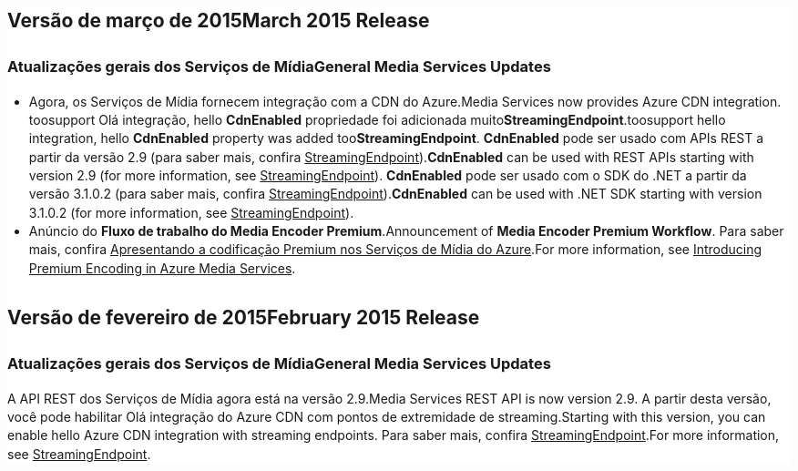 ## <span data-ttu-id="af023-301"><a id="march_changes_15"></a>Versão de março de 2015</span><span class="sxs-lookup"><span data-stu-id="af023-301"><a id="march_changes_15"></a>March 2015 Release</span></span>
### <a name="general-media-services-updates"></a><span data-ttu-id="af023-302">Atualizações gerais dos Serviços de Mídia</span><span class="sxs-lookup"><span data-stu-id="af023-302">General Media Services Updates</span></span>
* <span data-ttu-id="af023-303">Agora, os Serviços de Mídia fornecem integração com a CDN do Azure.</span><span class="sxs-lookup"><span data-stu-id="af023-303">Media Services now provides Azure CDN integration.</span></span> <span data-ttu-id="af023-304">toosupport Olá integração, hello **CdnEnabled** propriedade foi adicionada muito**StreamingEndpoint**.</span><span class="sxs-lookup"><span data-stu-id="af023-304">toosupport hello integration, hello **CdnEnabled** property was added too**StreamingEndpoint**.</span></span>  <span data-ttu-id="af023-305">**CdnEnabled** pode ser usado com APIs REST a partir da versão 2.9 (para saber mais, confira [StreamingEndpoint](https://docs.microsoft.com/rest/api/media/operations/streamingendpoint)).</span><span class="sxs-lookup"><span data-stu-id="af023-305">**CdnEnabled** can be used with REST APIs starting with version 2.9 (for more information, see [StreamingEndpoint](https://docs.microsoft.com/rest/api/media/operations/streamingendpoint)).</span></span>  <span data-ttu-id="af023-306">**CdnEnabled** pode ser usado com o SDK do .NET a partir da versão 3.1.0.2 (para saber mais, confira [StreamingEndpoint](https://msdn.microsoft.com/library/azure/microsoft.windowsazure.mediaservices.client.istreamingendpoint\(v=azure.10\).aspx)).</span><span class="sxs-lookup"><span data-stu-id="af023-306">**CdnEnabled** can be used with .NET SDK starting with version 3.1.0.2 (for more information, see [StreamingEndpoint](https://msdn.microsoft.com/library/azure/microsoft.windowsazure.mediaservices.client.istreamingendpoint\(v=azure.10\).aspx)).</span></span>
* <span data-ttu-id="af023-307">Anúncio do **Fluxo de trabalho do Media Encoder Premium**.</span><span class="sxs-lookup"><span data-stu-id="af023-307">Announcement of **Media Encoder Premium Workflow**.</span></span> <span data-ttu-id="af023-308">Para saber mais, confira [Apresentando a codificação Premium nos Serviços de Mídia do Azure](https://azure.microsoft.com/blog/2015/03/05/introducing-premium-encoding-in-azure-media-services/).</span><span class="sxs-lookup"><span data-stu-id="af023-308">For more information, see [Introducing Premium Encoding in Azure Media Services](https://azure.microsoft.com/blog/2015/03/05/introducing-premium-encoding-in-azure-media-services/).</span></span>

## <span data-ttu-id="af023-309"><a id="february_changes_15"></a>Versão de fevereiro de 2015</span><span class="sxs-lookup"><span data-stu-id="af023-309"><a id="february_changes_15"></a>February 2015 Release</span></span>
### <a name="general-media-services-updates"></a><span data-ttu-id="af023-310">Atualizações gerais dos Serviços de Mídia</span><span class="sxs-lookup"><span data-stu-id="af023-310">General Media Services Updates</span></span>
<span data-ttu-id="af023-311">A API REST dos Serviços de Mídia agora está na versão 2.9.</span><span class="sxs-lookup"><span data-stu-id="af023-311">Media Services REST API is now version 2.9.</span></span> <span data-ttu-id="af023-312">A partir desta versão, você pode habilitar Olá integração do Azure CDN com pontos de extremidade de streaming.</span><span class="sxs-lookup"><span data-stu-id="af023-312">Starting with this version, you can enable hello Azure CDN integration with streaming endpoints.</span></span> <span data-ttu-id="af023-313">Para saber mais, confira [StreamingEndpoint](https://msdn.microsoft.com/library/dn783468.aspx).</span><span class="sxs-lookup"><span data-stu-id="af023-313">For more information, see [StreamingEndpoint](https://msdn.microsoft.com/library/dn783468.aspx).</span></span>
